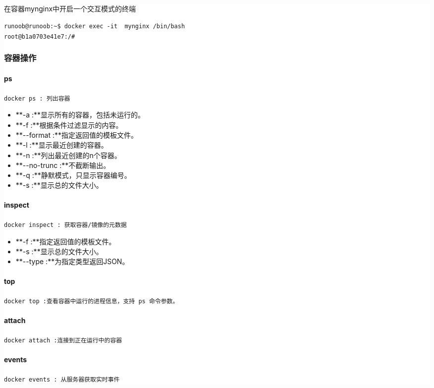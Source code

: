 在容器mynginx中开启一个交互模式的终端

````
runoob@runoob:~$ docker exec -it  mynginx /bin/bash
root@b1a0703e41e7:/#
````



### 容器操作

#### ps

```
docker ps : 列出容器
```

- **-a :**显示所有的容器，包括未运行的。
- **-f :**根据条件过滤显示的内容。
- **--format :**指定返回值的模板文件。
- **-l :**显示最近创建的容器。
- **-n :**列出最近创建的n个容器。
- **--no-trunc :**不截断输出。
- **-q :**静默模式，只显示容器编号。
- **-s :**显示总的文件大小。



#### inspect

```
docker inspect : 获取容器/镜像的元数据
```

- **-f :**指定返回值的模板文件。
- **-s :**显示总的文件大小。
- **--type :**为指定类型返回JSON。



#### top

```
docker top :查看容器中运行的进程信息，支持 ps 命令参数。
```



#### attach

```
docker attach :连接到正在运行中的容器
```



#### events

```
docker events : 从服务器获取实时事件
```

